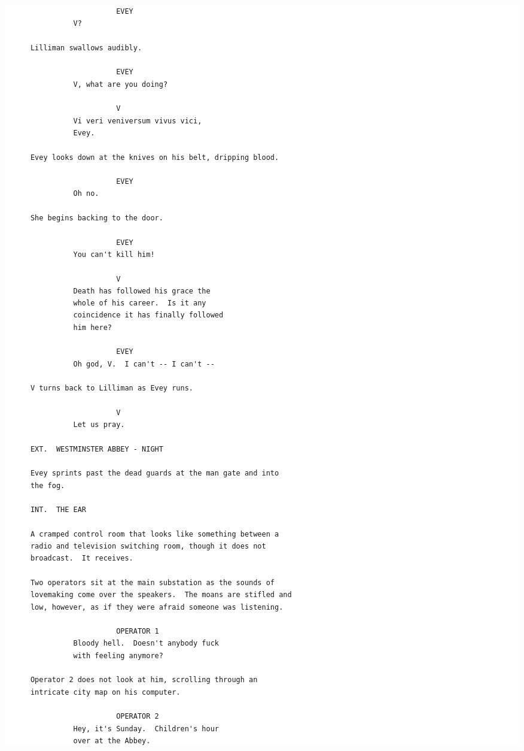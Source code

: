                               EVEY
                    V?
          
          Lilliman swallows audibly.
          
                              EVEY
                    V, what are you doing?
          
                              V
                    Vi veri veniversum vivus vici,
                    Evey.
          
          Evey looks down at the knives on his belt, dripping blood.
          
                              EVEY
                    Oh no.
          
          She begins backing to the door.
          
                              EVEY
                    You can't kill him!
          
                              V
                    Death has followed his grace the
                    whole of his career.  Is it any
                    coincidence it has finally followed
                    him here?
          
                              EVEY
                    Oh god, V.  I can't -- I can't --
          
          V turns back to Lilliman as Evey runs.
          
                              V
                    Let us pray.
          
          EXT.  WESTMINSTER ABBEY - NIGHT
          
          Evey sprints past the dead guards at the man gate and into
          the fog.
          
          INT.  THE EAR
          
          A cramped control room that looks like something between a
          radio and television switching room, though it does not
          broadcast.  It receives.
          
          Two operators sit at the main substation as the sounds of
          lovemaking come over the speakers.  The moans are stifled and
          low, however, as if they were afraid someone was listening.
          
                              OPERATOR 1
                    Bloody hell.  Doesn't anybody fuck
                    with feeling anymore?
          
          Operator 2 does not look at him, scrolling through an
          intricate city map on his computer.
          
                              OPERATOR 2
                    Hey, it's Sunday.  Children's hour
                    over at the Abbey.
          